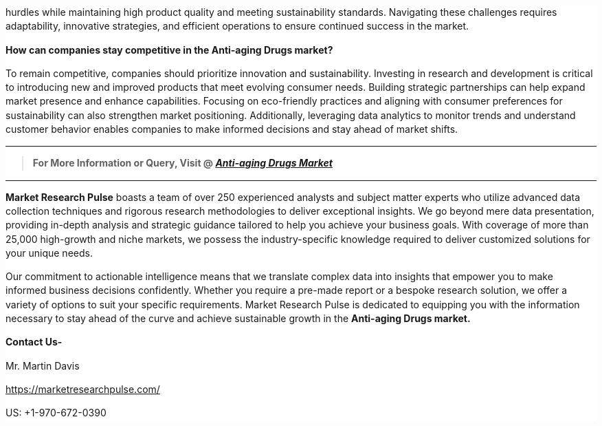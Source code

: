 hurdles while maintaining high product quality and meeting sustainability standards. Navigating these challenges requires adaptability, innovative strategies, and efficient operations to ensure continued success in the market.</p><p><strong>How can companies stay competitive in the Anti-aging Drugs market?</strong></p><p>To remain competitive, companies should prioritize innovation and sustainability. Investing in research and development is critical to introducing new and improved products that meet evolving consumer needs. Building strategic partnerships can help expand market presence and enhance capabilities. Focusing on eco-friendly practices and aligning with consumer preferences for sustainability can also strengthen market positioning. Additionally, leveraging data analytics to monitor trends and understand customer behavior enables companies to make informed decisions and stay ahead of market shifts.</p><hr /><blockquote><p><strong>For More Information or Query, Visit @&nbsp;<em><a href="https://marketresearchpulse.com/report/105388/anti-aging-drugs-market?utm_source=Linkedin&utm_medium=023">Anti-aging Drugs Market</a></em></strong></p></blockquote><hr /><p><strong>Market Research Pulse</strong> boasts a team of over 250 experienced analysts and subject matter experts who utilize advanced data collection techniques and rigorous research methodologies to deliver exceptional insights. We go beyond mere data presentation, providing in-depth analysis and strategic guidance tailored to help you achieve your business goals. With coverage of more than 25,000 high-growth and niche markets, we possess the industry-specific knowledge required to deliver customized solutions for your unique needs.</p><p>Our commitment to actionable intelligence means that we translate complex data into insights that empower you to make informed business decisions confidently. Whether you require a pre-made report or a bespoke research solution, we offer a variety of options to suit your specific requirements. Market Research Pulse is dedicated to equipping you with the information necessary to stay ahead of the curve and achieve sustainable growth in the <strong>Anti-aging Drugs market.</strong></p><p><strong>Contact Us-</strong></p><p>Mr. Martin Davis</p><p>https://marketresearchpulse.com/</p><p>US: +1-970-672-0390</p>